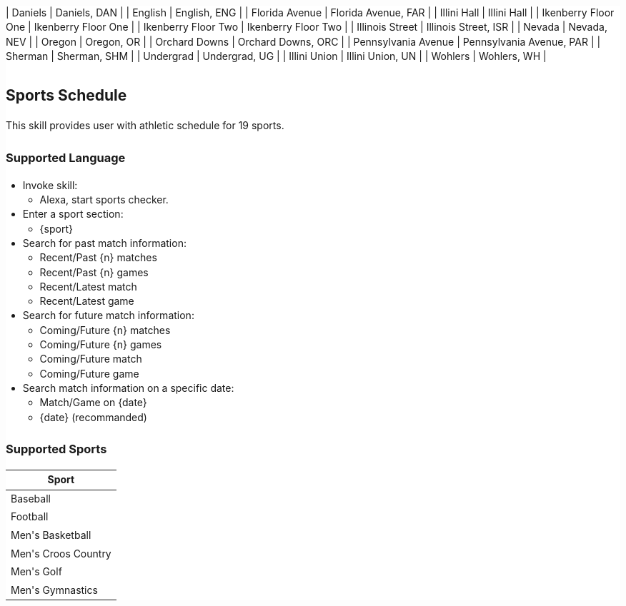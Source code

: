 | Daniels | Daniels, DAN |
| English | English, ENG |
| Florida Avenue | Florida Avenue, FAR |
| Illini Hall | Illini Hall |
| Ikenberry Floor One | Ikenberry Floor One |
| Ikenberry Floor Two | Ikenberry Floor Two |
| Illinois Street | Illinois Street, ISR |
| Nevada | Nevada, NEV |
| Oregon | Oregon, OR |
| Orchard Downs | Orchard Downs, ORC |
| Pennsylvania Avenue | Pennsylvania Avenue, PAR |
| Sherman | Sherman, SHM |
| Undergrad | Undergrad, UG |
| Illini Union | Illini Union, UN |
| Wohlers | Wohlers, WH |

## Sports Schedule
This skill provides user with athletic schedule for 19 sports.

### Supported Language
- Invoke skill:
   - Alexa, start sports checker.
- Enter a sport section:
   - {sport}
- Search for past match information:
   - Recent/Past {n} matches
   - Recent/Past {n} games
   - Recent/Latest match
   - Recent/Latest game
- Search for future match information:
   - Coming/Future {n} matches
   - Coming/Future {n} games
   - Coming/Future match
   - Coming/Future game
- Search match information on a specific date:
   - Match/Game on {date}
   - {date} (recommanded)

### Supported Sports
| Sport |
| -- |
| Baseball |
| Football |
| Men's Basketball |
| Men's Croos Country |
| Men's Golf |
| Men's Gymnastics |